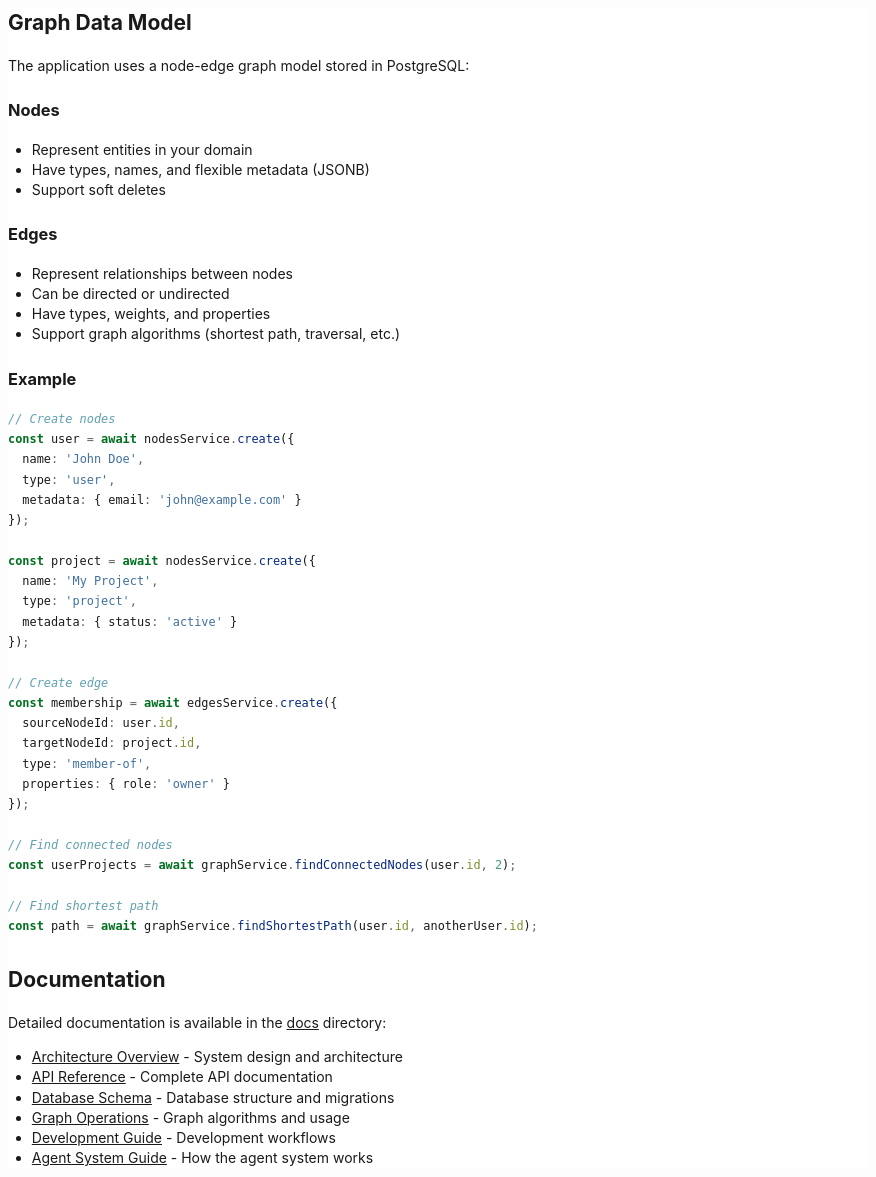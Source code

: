 ## Graph Data Model

The application uses a node-edge graph model stored in PostgreSQL:

### Nodes
- Represent entities in your domain
- Have types, names, and flexible metadata (JSONB)
- Support soft deletes

### Edges
- Represent relationships between nodes
- Can be directed or undirected
- Have types, weights, and properties
- Support graph algorithms (shortest path, traversal, etc.)

### Example
```typescript
// Create nodes
const user = await nodesService.create({
  name: 'John Doe',
  type: 'user',
  metadata: { email: 'john@example.com' }
});

const project = await nodesService.create({
  name: 'My Project',
  type: 'project',
  metadata: { status: 'active' }
});

// Create edge
const membership = await edgesService.create({
  sourceNodeId: user.id,
  targetNodeId: project.id,
  type: 'member-of',
  properties: { role: 'owner' }
});

// Find connected nodes
const userProjects = await graphService.findConnectedNodes(user.id, 2);

// Find shortest path
const path = await graphService.findShortestPath(user.id, anotherUser.id);
```

## Documentation

Detailed documentation is available in the [docs](./docs) directory:

- [Architecture Overview](./docs/architecture.md) - System design and architecture
- [API Reference](./docs/api.md) - Complete API documentation
- [Database Schema](./docs/database.md) - Database structure and migrations
- [Graph Operations](./docs/graph-operations.md) - Graph algorithms and usage
- [Development Guide](./docs/development.md) - Development workflows
- [Agent System Guide](./docs/agents.md) - How the agent system works
